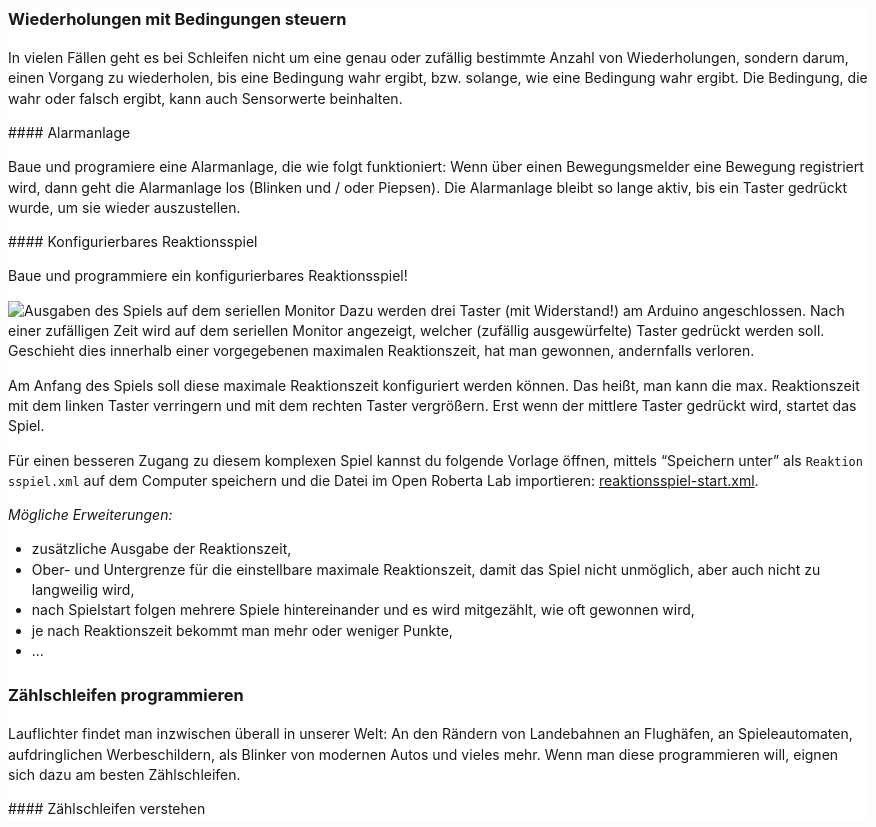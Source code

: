 ### Wiederholungen mit Bedingungen steuern

In vielen Fällen geht es bei Schleifen nicht um eine genau oder zufällig bestimmte Anzahl von Wiederholungen, sondern darum, einen Vorgang zu wiederholen, bis eine Bedingung wahr ergibt, bzw. solange, wie eine Bedingung wahr ergibt. Die Bedingung, die wahr oder falsch ergibt, kann auch Sensorwerte beinhalten.

<div class="projekt" markdown="1">
#### Alarmanlage

Baue und programiere eine Alarmanlage, die wie folgt funktioniert: Wenn über einen Bewegungsmelder eine Bewegung registriert wird, dann geht die Alarmanlage los (Blinken und / oder Piepsen). Die Alarmanlage bleibt so lange aktiv, bis ein Taster gedrückt wurde, um sie wieder auszustellen.
</div>

<div class="projekt clearfix" markdown="1">
#### Konfigurierbares Reaktionsspiel

Baue und programmiere ein konfigurierbares Reaktionsspiel!

![Ausgaben des Spiels auf dem seriellen Monitor](/images/reaktionsspiel-serial-monitor.png?resize=250&classes=caption,figure-right "Ausgaben auf dem seriellen Monitor.")
Dazu werden drei Taster (mit Widerstand!) am Arduino angeschlossen. Nach einer zufälligen Zeit wird auf dem seriellen Monitor angezeigt, welcher (zufällig ausgewürfelte) Taster gedrückt werden soll. Geschieht dies innerhalb einer vorgegebenen maximalen Reaktionszeit, hat man gewonnen, andernfalls verloren.

Am Anfang des Spiels soll diese maximale Reaktionszeit konfiguriert werden können. Das heißt, man kann die max. Reaktionszeit mit dem linken Taster verringern und mit dem rechten Taster vergrößern. Erst wenn der mittlere Taster gedrückt wird, startet das Spiel.

Für einen besseren Zugang zu diesem komplexen Spiel kannst du folgende Vorlage öffnen, mittels “Speichern unter” als `Reaktionsspiel.xml` auf dem Computer speichern und die Datei im Open Roberta Lab importieren: <a href="/p-templates/reaktionsspiel-start.xml" download><i class="fa fa-download" aria-hidden="true"></i> reaktionsspiel-start.xml</a>.
</div>

*Mögliche Erweiterungen:*
-   zusätzliche Ausgabe der Reaktionszeit,
-   Ober- und Untergrenze für die einstellbare maximale Reaktionszeit, damit das Spiel nicht unmöglich, aber auch nicht zu langweilig wird,
-   nach Spielstart folgen mehrere Spiele hintereinander und es wird mitgezählt, wie oft gewonnen wird,
-   je nach Reaktionszeit bekommt man mehr oder weniger Punkte,
-   ...

### Zählschleifen programmieren

Lauflichter findet man inzwischen überall in unserer Welt: An den Rändern von Landebahnen an Flughäfen, an Spieleautomaten, aufdringlichen Werbeschildern, als Blinker von modernen Autos und vieles mehr. Wenn man diese programmieren will, eignen sich dazu am besten Zählschleifen.

<div markdown="1" class="aufgabe"> 
#### Zählschleifen verstehen
